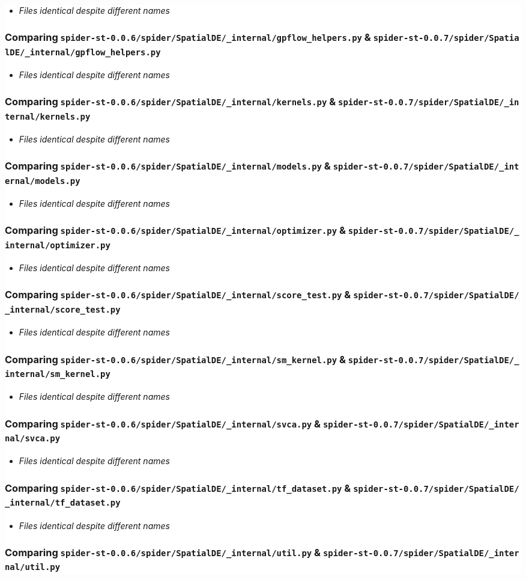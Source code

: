  * *Files identical despite different names*

### Comparing `spider-st-0.0.6/spider/SpatialDE/_internal/gpflow_helpers.py` & `spider-st-0.0.7/spider/SpatialDE/_internal/gpflow_helpers.py`

 * *Files identical despite different names*

### Comparing `spider-st-0.0.6/spider/SpatialDE/_internal/kernels.py` & `spider-st-0.0.7/spider/SpatialDE/_internal/kernels.py`

 * *Files identical despite different names*

### Comparing `spider-st-0.0.6/spider/SpatialDE/_internal/models.py` & `spider-st-0.0.7/spider/SpatialDE/_internal/models.py`

 * *Files identical despite different names*

### Comparing `spider-st-0.0.6/spider/SpatialDE/_internal/optimizer.py` & `spider-st-0.0.7/spider/SpatialDE/_internal/optimizer.py`

 * *Files identical despite different names*

### Comparing `spider-st-0.0.6/spider/SpatialDE/_internal/score_test.py` & `spider-st-0.0.7/spider/SpatialDE/_internal/score_test.py`

 * *Files identical despite different names*

### Comparing `spider-st-0.0.6/spider/SpatialDE/_internal/sm_kernel.py` & `spider-st-0.0.7/spider/SpatialDE/_internal/sm_kernel.py`

 * *Files identical despite different names*

### Comparing `spider-st-0.0.6/spider/SpatialDE/_internal/svca.py` & `spider-st-0.0.7/spider/SpatialDE/_internal/svca.py`

 * *Files identical despite different names*

### Comparing `spider-st-0.0.6/spider/SpatialDE/_internal/tf_dataset.py` & `spider-st-0.0.7/spider/SpatialDE/_internal/tf_dataset.py`

 * *Files identical despite different names*

### Comparing `spider-st-0.0.6/spider/SpatialDE/_internal/util.py` & `spider-st-0.0.7/spider/SpatialDE/_internal/util.py`

